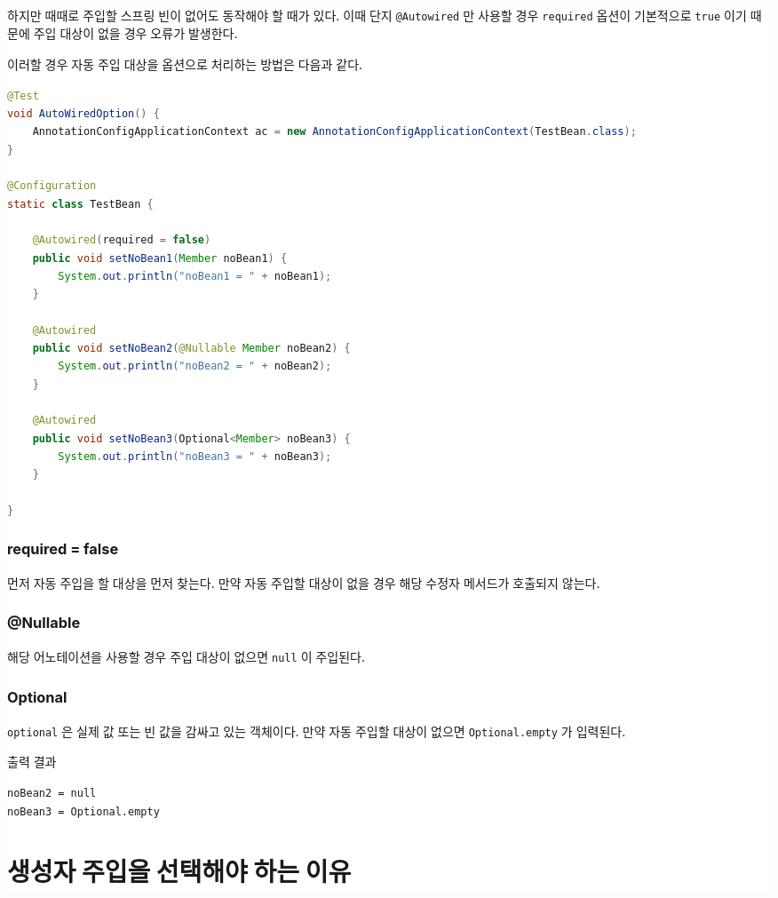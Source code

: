 하지만 때때로 주입할 스프링 빈이 없어도 동작해야 할 때가 있다. 이때 단지 `@Autowired` 만 사용할 경우 `required` 옵션이 기본적으로 `true` 이기 때문에 주입 대상이 없을 경우 오류가 발생한다.

이러할 경우 자동 주입 대상을 옵션으로 처리하는 방법은 다음과 같다.

```java
@Test  
void AutoWiredOption() {  
    AnnotationConfigApplicationContext ac = new AnnotationConfigApplicationContext(TestBean.class);  
}  
  
@Configuration  
static class TestBean {  
  
    @Autowired(required = false)  
    public void setNoBean1(Member noBean1) {  
        System.out.println("noBean1 = " + noBean1);  
    }  
  
    @Autowired  
    public void setNoBean2(@Nullable Member noBean2) {  
        System.out.println("noBean2 = " + noBean2);  
    }  
  
    @Autowired  
    public void setNoBean3(Optional<Member> noBean3) {  
        System.out.println("noBean3 = " + noBean3);  
    }  
  
}
```

### required = false

먼저 자동 주입을 할 대상을 먼저 찾는다. 만약 자동 주입할 대상이 없을 경우 해당 수정자 메서드가 호출되지 않는다.


### @Nullable

해당 어노테이션을 사용할 경우 주입 대상이 없으면 `null` 이 주입된다.

### Optional

`optional` 은 실제 값 또는 빈 값을 감싸고 있는 객체이다. 만약 자동 주입할 대상이 없으면 `Optional.empty` 가 입력된다.

출력 결과

``` text
noBean2 = null
noBean3 = Optional.empty
```

# 생성자 주입을 선택해야 하는 이유
